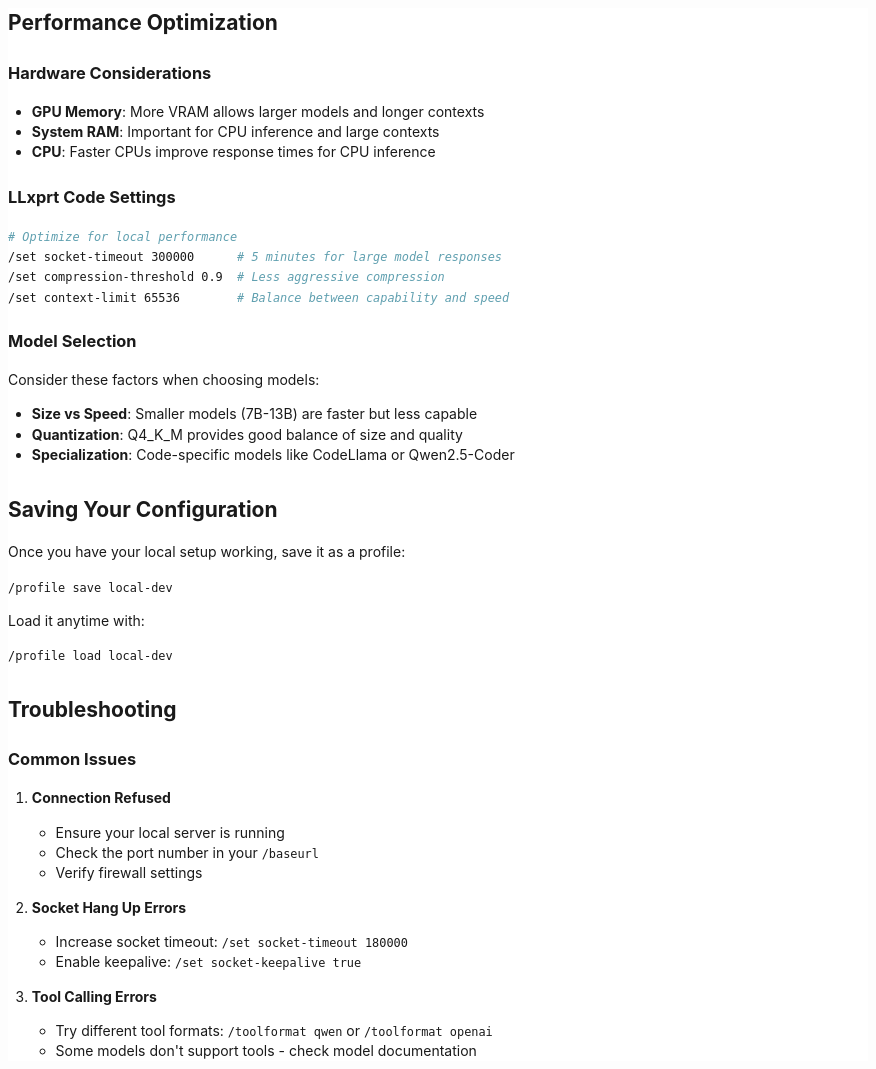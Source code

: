 ## Performance Optimization

### Hardware Considerations

- **GPU Memory**: More VRAM allows larger models and longer contexts
- **System RAM**: Important for CPU inference and large contexts
- **CPU**: Faster CPUs improve response times for CPU inference

### LLxprt Code Settings

```bash
# Optimize for local performance
/set socket-timeout 300000      # 5 minutes for large model responses
/set compression-threshold 0.9  # Less aggressive compression
/set context-limit 65536        # Balance between capability and speed
```

### Model Selection

Consider these factors when choosing models:

- **Size vs Speed**: Smaller models (7B-13B) are faster but less capable
- **Quantization**: Q4_K_M provides good balance of size and quality
- **Specialization**: Code-specific models like CodeLlama or Qwen2.5-Coder

## Saving Your Configuration

Once you have your local setup working, save it as a profile:

```bash
/profile save local-dev
```

Load it anytime with:

```bash
/profile load local-dev
```

## Troubleshooting

### Common Issues

1. **Connection Refused**
   - Ensure your local server is running
   - Check the port number in your `/baseurl`
   - Verify firewall settings

2. **Socket Hang Up Errors**
   - Increase socket timeout: `/set socket-timeout 180000`
   - Enable keepalive: `/set socket-keepalive true`

3. **Tool Calling Errors**
   - Try different tool formats: `/toolformat qwen` or `/toolformat openai`
   - Some models don't support tools - check model documentation
